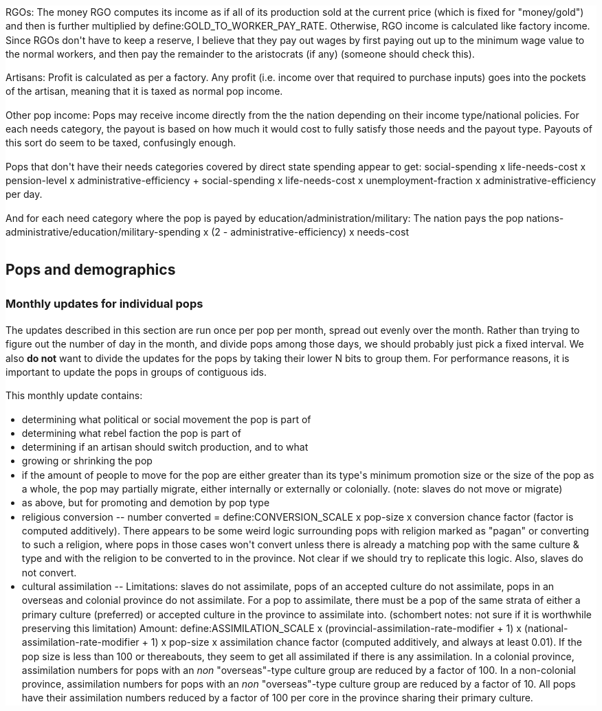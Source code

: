 RGOs:
The money RGO computes its income as if all of its production sold at the current price (which is fixed for "money/gold") and then is further multiplied by define:GOLD_TO_WORKER_PAY_RATE. Otherwise, RGO income is calculated like factory income. Since RGOs don't have to keep a reserve, I believe that they pay out wages by first paying out up to the minimum wage value to the normal workers, and then pay the remainder to the aristocrats (if any) (someone should check this).

Artisans:
Profit is calculated as per a factory. Any profit (i.e. income over that required to purchase inputs) goes into the pockets of the artisan, meaning that it is taxed as normal pop income.

Other pop income:
Pops may receive income directly from the the nation depending on their income type/national policies. For each needs category, the payout is based on how much it would cost to fully satisfy those needs and the payout type. Payouts of this sort do seem to be taxed, confusingly enough.

Pops that don't have their needs categories covered by direct state spending appear to get: social-spending x life-needs-cost x pension-level x administrative-efficiency + social-spending x life-needs-cost x unemployment-fraction x administrative-efficiency per day.

And for each need category where the pop is payed by education/administration/military:
The nation pays the pop nations-administrative/education/military-spending x (2 - administrative-efficiency) x needs-cost

## Pops and demographics

### Monthly updates for individual pops

The updates described in this section are run once per pop per month, spread out evenly over the month. Rather than trying to figure out the number of day in the month, and divide pops among those days, we should probably just pick a fixed interval. We also **do not** want to divide the updates for the pops by taking their lower N bits to group them. For performance reasons, it is important to update the pops in groups of contiguous ids.

This monthly update contains:
- determining what political or social movement the pop is part of
- determining what rebel faction the pop is part of
- determining if an artisan should switch production, and to what
- growing or shrinking the pop
- if the amount of people to move for the pop are either greater than its type's minimum promotion size or the size of the pop as a whole, the pop may partially migrate, either internally or externally or colonially. (note: slaves do not move or migrate)
- as above, but for promoting and demotion by pop type
- religious conversion -- number converted = define:CONVERSION_SCALE x pop-size x conversion chance factor (factor is computed additively). There appears to be some weird logic surrounding pops with religion marked as "pagan" or converting to such a religion, where pops in those cases won't convert unless there is already a matching pop with the same culture & type and with the religion to be converted to in the province. Not clear if we should try to replicate this logic. Also, slaves do not convert.
- cultural assimilation -- Limitations: slaves do not assimilate, pops of an accepted culture do not assimilate, pops in an overseas and colonial province do not assimilate. For a pop to assimilate, there must be a pop of the same strata of either a primary culture (preferred) or accepted culture in the province to assimilate into. (schombert notes: not sure if it is worthwhile preserving this limitation) Amount: define:ASSIMILATION_SCALE x (provincial-assimilation-rate-modifier + 1) x (national-assimilation-rate-modifier + 1) x pop-size x assimilation chance factor (computed additively, and always at least 0.01). If the pop size is less than 100 or thereabouts, they seem to get all assimilated if there is any assimilation. In a colonial province, assimilation numbers for pops with an *non* "overseas"-type culture group are reduced by a factor of 100. In a non-colonial province, assimilation numbers for pops with an *non* "overseas"-type culture group are reduced by a factor of 10. All pops have their assimilation numbers reduced by a factor of 100 per core in the province sharing their primary culture.
